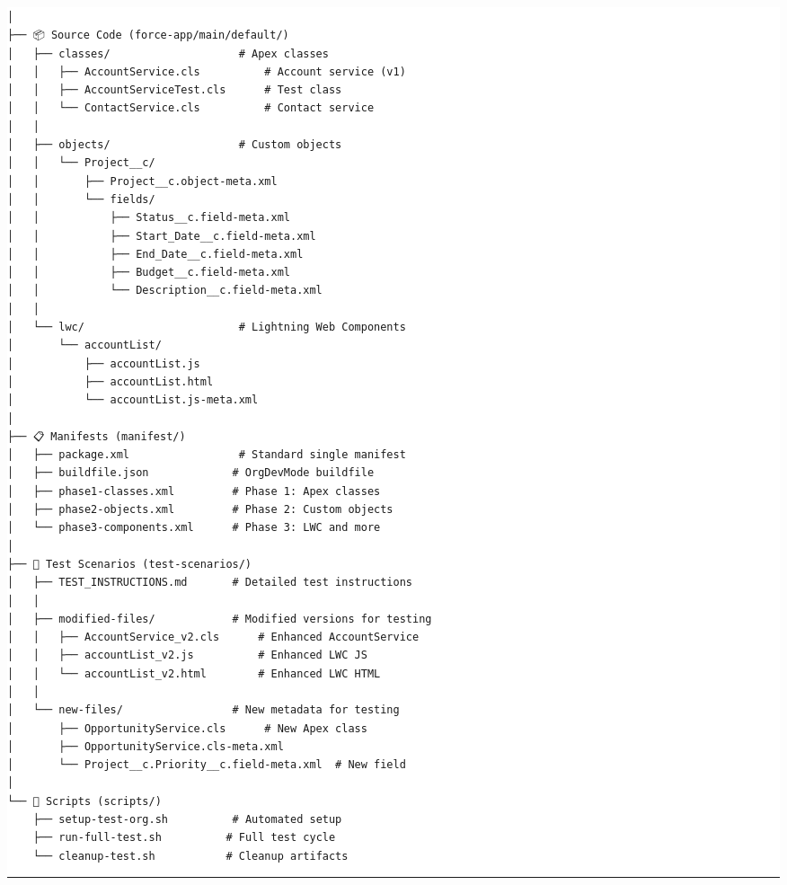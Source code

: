 ```
│
├── 📦 Source Code (force-app/main/default/)
│   ├── classes/                    # Apex classes
│   │   ├── AccountService.cls          # Account service (v1)
│   │   ├── AccountServiceTest.cls      # Test class
│   │   └── ContactService.cls          # Contact service
│   │
│   ├── objects/                    # Custom objects
│   │   └── Project__c/
│   │       ├── Project__c.object-meta.xml
│   │       └── fields/
│   │           ├── Status__c.field-meta.xml
│   │           ├── Start_Date__c.field-meta.xml
│   │           ├── End_Date__c.field-meta.xml
│   │           ├── Budget__c.field-meta.xml
│   │           └── Description__c.field-meta.xml
│   │
│   └── lwc/                        # Lightning Web Components
│       └── accountList/
│           ├── accountList.js
│           ├── accountList.html
│           └── accountList.js-meta.xml
│
├── 📋 Manifests (manifest/)
│   ├── package.xml                 # Standard single manifest
│   ├── buildfile.json             # OrgDevMode buildfile
│   ├── phase1-classes.xml         # Phase 1: Apex classes
│   ├── phase2-objects.xml         # Phase 2: Custom objects
│   └── phase3-components.xml      # Phase 3: LWC and more
│
├── 🧪 Test Scenarios (test-scenarios/)
│   ├── TEST_INSTRUCTIONS.md       # Detailed test instructions
│   │
│   ├── modified-files/            # Modified versions for testing
│   │   ├── AccountService_v2.cls      # Enhanced AccountService
│   │   ├── accountList_v2.js          # Enhanced LWC JS
│   │   └── accountList_v2.html        # Enhanced LWC HTML
│   │
│   └── new-files/                 # New metadata for testing
│       ├── OpportunityService.cls      # New Apex class
│       ├── OpportunityService.cls-meta.xml
│       └── Project__c.Priority__c.field-meta.xml  # New field
│
└── 🔧 Scripts (scripts/)
    ├── setup-test-org.sh          # Automated setup
    ├── run-full-test.sh          # Full test cycle
    └── cleanup-test.sh           # Cleanup artifacts
```

---
